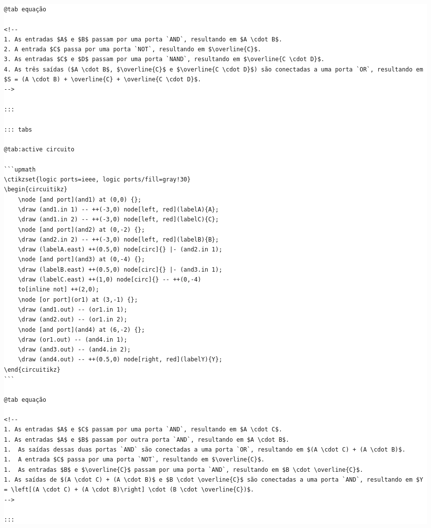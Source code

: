     @tab equação
    
    <!--
    1. As entradas $A$ e $B$ passam por uma porta `AND`, resultando em $A \cdot B$.
    2. A entrada $C$ passa por uma porta `NOT`, resultando em $\overline{C}$.
    3. As entradas $C$ e $D$ passam por uma porta `NAND`, resultando em $\overline{C \cdot D}$.
    4. As três saídas ($A \cdot B$, $\overline{C}$ e $\overline{C \cdot D}$) são conectadas a uma porta `OR`, resultando em $S = (A \cdot B) + \overline{C} + \overline{C \cdot D}$.
    -->

    :::

    ::: tabs

    @tab:active circuito

    ```upmath
    \ctikzset{logic ports=ieee, logic ports/fill=gray!30}
    \begin{circuitikz}
        \node [and port](and1) at (0,0) {};
        \draw (and1.in 1) -- ++(-3,0) node[left, red](labelA){A};
        \draw (and1.in 2) -- ++(-3,0) node[left, red](labelC){C};
        \node [and port](and2) at (0,-2) {};
        \draw (and2.in 2) -- ++(-3,0) node[left, red](labelB){B};
        \draw (labelA.east) ++(0.5,0) node[circ]{} |- (and2.in 1);
        \node [and port](and3) at (0,-4) {};
        \draw (labelB.east) ++(0.5,0) node[circ]{} |- (and3.in 1);
        \draw (labelC.east) ++(1,0) node[circ]{} -- ++(0,-4)
        to[inline not] ++(2,0);
        \node [or port](or1) at (3,-1) {};
        \draw (and1.out) -- (or1.in 1);
        \draw (and2.out) -- (or1.in 2);
        \node [and port](and4) at (6,-2) {};
        \draw (or1.out) -- (and4.in 1);
        \draw (and3.out) -- (and4.in 2);
        \draw (and4.out) -- ++(0.5,0) node[right, red](labelY){Y};
    \end{circuitikz}
    ```

    @tab equação

    <!--
    1. As entradas $A$ e $C$ passam por uma porta `AND`, resultando em $A \cdot C$.
    1. As entradas $A$ e $B$ passam por outra porta `AND`, resultando em $A \cdot B$.
    1.  As saídas dessas duas portas `AND` são conectadas a uma porta `OR`, resultando em $(A \cdot C) + (A \cdot B)$.
    1.  A entrada $C$ passa por uma porta `NOT`, resultando em $\overline{C}$.
    1.  As entradas $B$ e $\overline{C}$ passam por uma porta `AND`, resultando em $B \cdot \overline{C}$.
    1. As saídas de $(A \cdot C) + (A \cdot B)$ e $B \cdot \overline{C}$ são conectadas a uma porta `AND`, resultando em $Y = \left[(A \cdot C) + (A \cdot B)\right] \cdot (B \cdot \overline{C})$.
    -->

    :::

